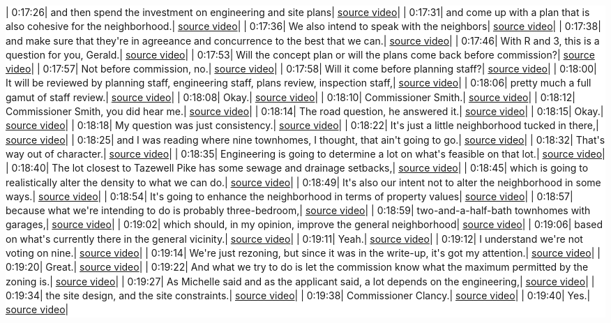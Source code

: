 | 0:17:26| and then spend the investment on engineering and site plans| [source video](https://archive.org/details/planningr399200213?start=1046)|
| 0:17:31| and come up with a plan that is also cohesive for the neighborhood.| [source video](https://archive.org/details/planningr399200213?start=1051)|
| 0:17:36| We also intend to speak with the neighbors| [source video](https://archive.org/details/planningr399200213?start=1056)|
| 0:17:38| and make sure that they're in agreeance and concurrence to the best that we can.| [source video](https://archive.org/details/planningr399200213?start=1058)|
| 0:17:46| With R and 3, this is a question for you, Gerald.| [source video](https://archive.org/details/planningr399200213?start=1066)|
| 0:17:53| Will the concept plan or will the plans come back before commission?| [source video](https://archive.org/details/planningr399200213?start=1073)|
| 0:17:57| Not before commission, no.| [source video](https://archive.org/details/planningr399200213?start=1077)|
| 0:17:58| Will it come before planning staff?| [source video](https://archive.org/details/planningr399200213?start=1078)|
| 0:18:00| It will be reviewed by planning staff, engineering staff, plans review, inspection staff,| [source video](https://archive.org/details/planningr399200213?start=1080)|
| 0:18:06| pretty much a full gamut of staff review.| [source video](https://archive.org/details/planningr399200213?start=1086)|
| 0:18:08| Okay.| [source video](https://archive.org/details/planningr399200213?start=1088)|
| 0:18:10| Commissioner Smith.| [source video](https://archive.org/details/planningr399200213?start=1090)|
| 0:18:12| Commissioner Smith, you did hear me.| [source video](https://archive.org/details/planningr399200213?start=1092)|
| 0:18:14| The road question, he answered it.| [source video](https://archive.org/details/planningr399200213?start=1094)|
| 0:18:15| Okay.| [source video](https://archive.org/details/planningr399200213?start=1095)|
| 0:18:18| My question was just consistency.| [source video](https://archive.org/details/planningr399200213?start=1098)|
| 0:18:22| It's just a little neighborhood tucked in there,| [source video](https://archive.org/details/planningr399200213?start=1102)|
| 0:18:25| and I was reading where nine townhomes, I thought, that ain't going to go.| [source video](https://archive.org/details/planningr399200213?start=1105)|
| 0:18:32| That's way out of character.| [source video](https://archive.org/details/planningr399200213?start=1112)|
| 0:18:35| Engineering is going to determine a lot on what's feasible on that lot.| [source video](https://archive.org/details/planningr399200213?start=1115)|
| 0:18:40| The lot closest to Tazewell Pike has some sewage and drainage setbacks,| [source video](https://archive.org/details/planningr399200213?start=1120)|
| 0:18:45| which is going to realistically alter the density to what we can do.| [source video](https://archive.org/details/planningr399200213?start=1125)|
| 0:18:49| It's also our intent not to alter the neighborhood in some ways.| [source video](https://archive.org/details/planningr399200213?start=1129)|
| 0:18:54| It's going to enhance the neighborhood in terms of property values| [source video](https://archive.org/details/planningr399200213?start=1134)|
| 0:18:57| because what we're intending to do is probably three-bedroom,| [source video](https://archive.org/details/planningr399200213?start=1137)|
| 0:18:59| two-and-a-half-bath townhomes with garages,| [source video](https://archive.org/details/planningr399200213?start=1139)|
| 0:19:02| which should, in my opinion, improve the general neighborhood| [source video](https://archive.org/details/planningr399200213?start=1142)|
| 0:19:06| based on what's currently there in the general vicinity.| [source video](https://archive.org/details/planningr399200213?start=1146)|
| 0:19:11| Yeah.| [source video](https://archive.org/details/planningr399200213?start=1151)|
| 0:19:12| I understand we're not voting on nine.| [source video](https://archive.org/details/planningr399200213?start=1152)|
| 0:19:14| We're just rezoning, but since it was in the write-up, it's got my attention.| [source video](https://archive.org/details/planningr399200213?start=1154)|
| 0:19:20| Great.| [source video](https://archive.org/details/planningr399200213?start=1160)|
| 0:19:22| And what we try to do is let the commission know what the maximum permitted by the zoning is.| [source video](https://archive.org/details/planningr399200213?start=1162)|
| 0:19:27| As Michelle said and as the applicant said, a lot depends on the engineering,| [source video](https://archive.org/details/planningr399200213?start=1167)|
| 0:19:34| the site design, and the site constraints.| [source video](https://archive.org/details/planningr399200213?start=1174)|
| 0:19:38| Commissioner Clancy.| [source video](https://archive.org/details/planningr399200213?start=1178)|
| 0:19:40| Yes.| [source video](https://archive.org/details/planningr399200213?start=1180)|